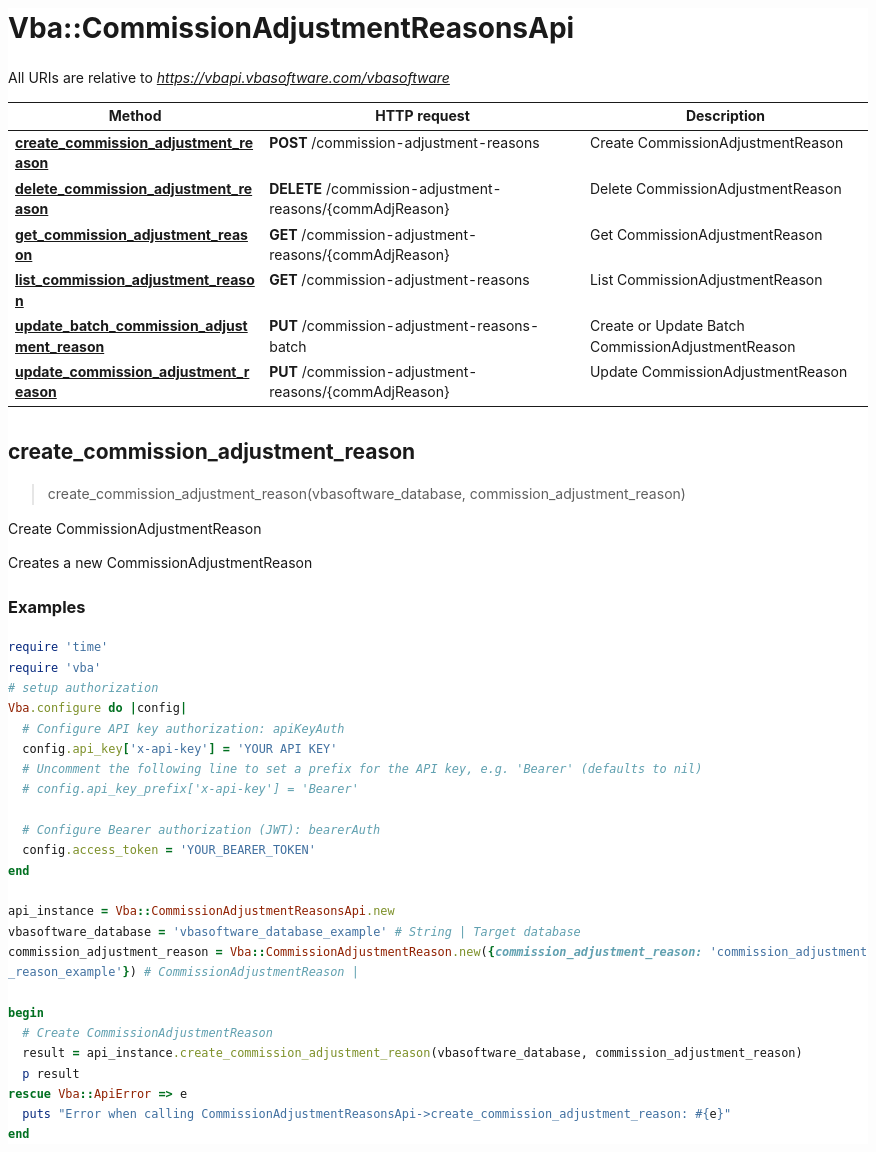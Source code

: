 # Vba::CommissionAdjustmentReasonsApi

All URIs are relative to *https://vbapi.vbasoftware.com/vbasoftware*

| Method | HTTP request | Description |
| ------ | ------------ | ----------- |
| [**create_commission_adjustment_reason**](CommissionAdjustmentReasonsApi.md#create_commission_adjustment_reason) | **POST** /commission-adjustment-reasons | Create CommissionAdjustmentReason |
| [**delete_commission_adjustment_reason**](CommissionAdjustmentReasonsApi.md#delete_commission_adjustment_reason) | **DELETE** /commission-adjustment-reasons/{commAdjReason} | Delete CommissionAdjustmentReason |
| [**get_commission_adjustment_reason**](CommissionAdjustmentReasonsApi.md#get_commission_adjustment_reason) | **GET** /commission-adjustment-reasons/{commAdjReason} | Get CommissionAdjustmentReason |
| [**list_commission_adjustment_reason**](CommissionAdjustmentReasonsApi.md#list_commission_adjustment_reason) | **GET** /commission-adjustment-reasons | List CommissionAdjustmentReason |
| [**update_batch_commission_adjustment_reason**](CommissionAdjustmentReasonsApi.md#update_batch_commission_adjustment_reason) | **PUT** /commission-adjustment-reasons-batch | Create or Update Batch CommissionAdjustmentReason |
| [**update_commission_adjustment_reason**](CommissionAdjustmentReasonsApi.md#update_commission_adjustment_reason) | **PUT** /commission-adjustment-reasons/{commAdjReason} | Update CommissionAdjustmentReason |


## create_commission_adjustment_reason

> <CommissionAdjustmentReasonVBAResponse> create_commission_adjustment_reason(vbasoftware_database, commission_adjustment_reason)

Create CommissionAdjustmentReason

Creates a new CommissionAdjustmentReason

### Examples

```ruby
require 'time'
require 'vba'
# setup authorization
Vba.configure do |config|
  # Configure API key authorization: apiKeyAuth
  config.api_key['x-api-key'] = 'YOUR API KEY'
  # Uncomment the following line to set a prefix for the API key, e.g. 'Bearer' (defaults to nil)
  # config.api_key_prefix['x-api-key'] = 'Bearer'

  # Configure Bearer authorization (JWT): bearerAuth
  config.access_token = 'YOUR_BEARER_TOKEN'
end

api_instance = Vba::CommissionAdjustmentReasonsApi.new
vbasoftware_database = 'vbasoftware_database_example' # String | Target database
commission_adjustment_reason = Vba::CommissionAdjustmentReason.new({commission_adjustment_reason: 'commission_adjustment_reason_example'}) # CommissionAdjustmentReason | 

begin
  # Create CommissionAdjustmentReason
  result = api_instance.create_commission_adjustment_reason(vbasoftware_database, commission_adjustment_reason)
  p result
rescue Vba::ApiError => e
  puts "Error when calling CommissionAdjustmentReasonsApi->create_commission_adjustment_reason: #{e}"
end
```
